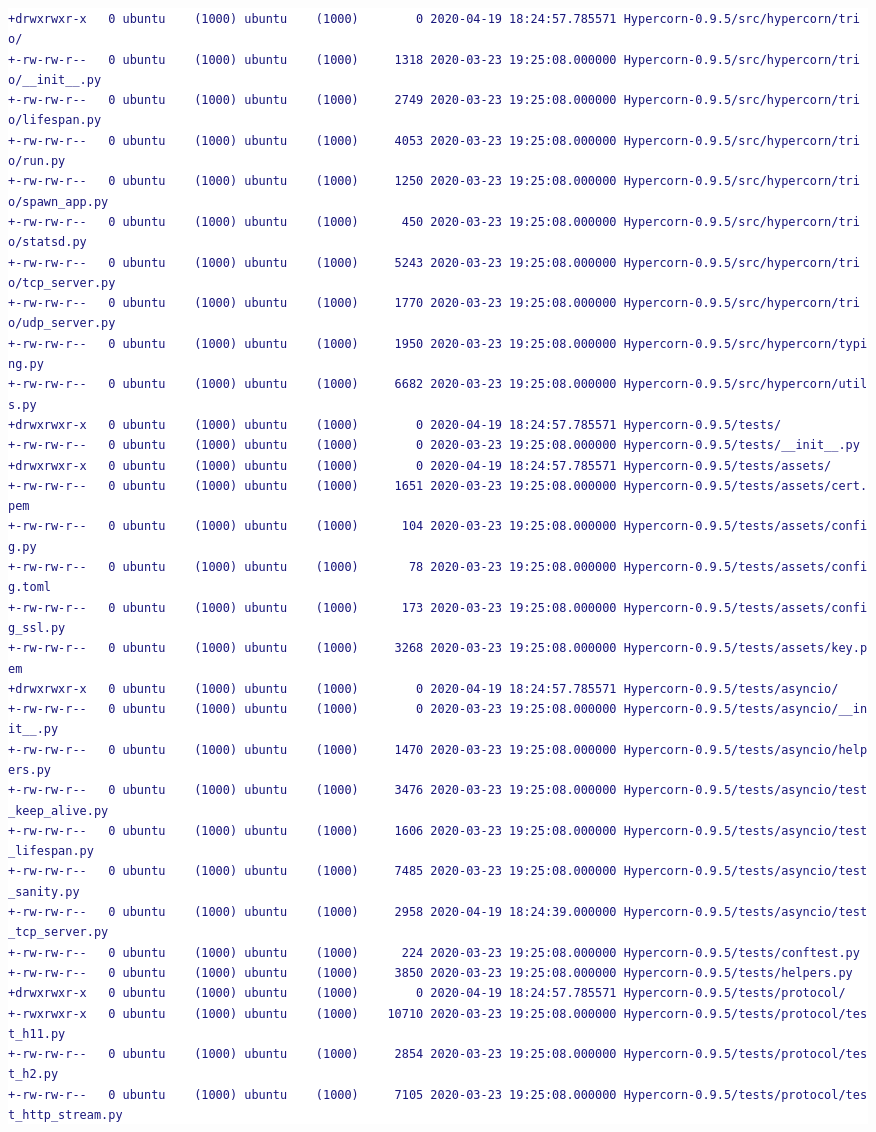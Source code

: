 ```diff
+drwxrwxr-x   0 ubuntu    (1000) ubuntu    (1000)        0 2020-04-19 18:24:57.785571 Hypercorn-0.9.5/src/hypercorn/trio/
+-rw-rw-r--   0 ubuntu    (1000) ubuntu    (1000)     1318 2020-03-23 19:25:08.000000 Hypercorn-0.9.5/src/hypercorn/trio/__init__.py
+-rw-rw-r--   0 ubuntu    (1000) ubuntu    (1000)     2749 2020-03-23 19:25:08.000000 Hypercorn-0.9.5/src/hypercorn/trio/lifespan.py
+-rw-rw-r--   0 ubuntu    (1000) ubuntu    (1000)     4053 2020-03-23 19:25:08.000000 Hypercorn-0.9.5/src/hypercorn/trio/run.py
+-rw-rw-r--   0 ubuntu    (1000) ubuntu    (1000)     1250 2020-03-23 19:25:08.000000 Hypercorn-0.9.5/src/hypercorn/trio/spawn_app.py
+-rw-rw-r--   0 ubuntu    (1000) ubuntu    (1000)      450 2020-03-23 19:25:08.000000 Hypercorn-0.9.5/src/hypercorn/trio/statsd.py
+-rw-rw-r--   0 ubuntu    (1000) ubuntu    (1000)     5243 2020-03-23 19:25:08.000000 Hypercorn-0.9.5/src/hypercorn/trio/tcp_server.py
+-rw-rw-r--   0 ubuntu    (1000) ubuntu    (1000)     1770 2020-03-23 19:25:08.000000 Hypercorn-0.9.5/src/hypercorn/trio/udp_server.py
+-rw-rw-r--   0 ubuntu    (1000) ubuntu    (1000)     1950 2020-03-23 19:25:08.000000 Hypercorn-0.9.5/src/hypercorn/typing.py
+-rw-rw-r--   0 ubuntu    (1000) ubuntu    (1000)     6682 2020-03-23 19:25:08.000000 Hypercorn-0.9.5/src/hypercorn/utils.py
+drwxrwxr-x   0 ubuntu    (1000) ubuntu    (1000)        0 2020-04-19 18:24:57.785571 Hypercorn-0.9.5/tests/
+-rw-rw-r--   0 ubuntu    (1000) ubuntu    (1000)        0 2020-03-23 19:25:08.000000 Hypercorn-0.9.5/tests/__init__.py
+drwxrwxr-x   0 ubuntu    (1000) ubuntu    (1000)        0 2020-04-19 18:24:57.785571 Hypercorn-0.9.5/tests/assets/
+-rw-rw-r--   0 ubuntu    (1000) ubuntu    (1000)     1651 2020-03-23 19:25:08.000000 Hypercorn-0.9.5/tests/assets/cert.pem
+-rw-rw-r--   0 ubuntu    (1000) ubuntu    (1000)      104 2020-03-23 19:25:08.000000 Hypercorn-0.9.5/tests/assets/config.py
+-rw-rw-r--   0 ubuntu    (1000) ubuntu    (1000)       78 2020-03-23 19:25:08.000000 Hypercorn-0.9.5/tests/assets/config.toml
+-rw-rw-r--   0 ubuntu    (1000) ubuntu    (1000)      173 2020-03-23 19:25:08.000000 Hypercorn-0.9.5/tests/assets/config_ssl.py
+-rw-rw-r--   0 ubuntu    (1000) ubuntu    (1000)     3268 2020-03-23 19:25:08.000000 Hypercorn-0.9.5/tests/assets/key.pem
+drwxrwxr-x   0 ubuntu    (1000) ubuntu    (1000)        0 2020-04-19 18:24:57.785571 Hypercorn-0.9.5/tests/asyncio/
+-rw-rw-r--   0 ubuntu    (1000) ubuntu    (1000)        0 2020-03-23 19:25:08.000000 Hypercorn-0.9.5/tests/asyncio/__init__.py
+-rw-rw-r--   0 ubuntu    (1000) ubuntu    (1000)     1470 2020-03-23 19:25:08.000000 Hypercorn-0.9.5/tests/asyncio/helpers.py
+-rw-rw-r--   0 ubuntu    (1000) ubuntu    (1000)     3476 2020-03-23 19:25:08.000000 Hypercorn-0.9.5/tests/asyncio/test_keep_alive.py
+-rw-rw-r--   0 ubuntu    (1000) ubuntu    (1000)     1606 2020-03-23 19:25:08.000000 Hypercorn-0.9.5/tests/asyncio/test_lifespan.py
+-rw-rw-r--   0 ubuntu    (1000) ubuntu    (1000)     7485 2020-03-23 19:25:08.000000 Hypercorn-0.9.5/tests/asyncio/test_sanity.py
+-rw-rw-r--   0 ubuntu    (1000) ubuntu    (1000)     2958 2020-04-19 18:24:39.000000 Hypercorn-0.9.5/tests/asyncio/test_tcp_server.py
+-rw-rw-r--   0 ubuntu    (1000) ubuntu    (1000)      224 2020-03-23 19:25:08.000000 Hypercorn-0.9.5/tests/conftest.py
+-rw-rw-r--   0 ubuntu    (1000) ubuntu    (1000)     3850 2020-03-23 19:25:08.000000 Hypercorn-0.9.5/tests/helpers.py
+drwxrwxr-x   0 ubuntu    (1000) ubuntu    (1000)        0 2020-04-19 18:24:57.785571 Hypercorn-0.9.5/tests/protocol/
+-rwxrwxr-x   0 ubuntu    (1000) ubuntu    (1000)    10710 2020-03-23 19:25:08.000000 Hypercorn-0.9.5/tests/protocol/test_h11.py
+-rw-rw-r--   0 ubuntu    (1000) ubuntu    (1000)     2854 2020-03-23 19:25:08.000000 Hypercorn-0.9.5/tests/protocol/test_h2.py
+-rw-rw-r--   0 ubuntu    (1000) ubuntu    (1000)     7105 2020-03-23 19:25:08.000000 Hypercorn-0.9.5/tests/protocol/test_http_stream.py
```